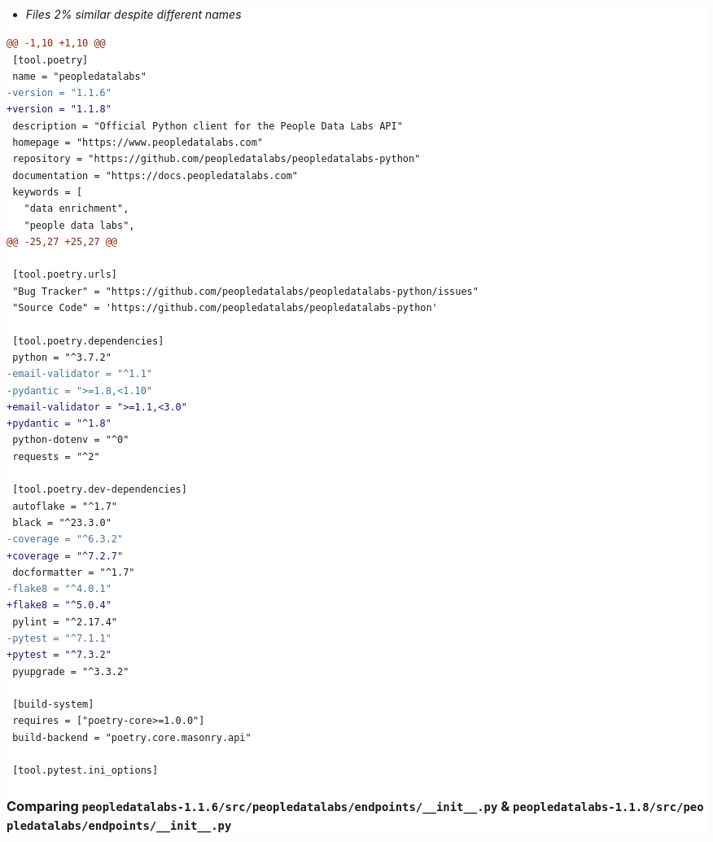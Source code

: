  * *Files 2% similar despite different names*

```diff
@@ -1,10 +1,10 @@
 [tool.poetry]
 name = "peopledatalabs"
-version = "1.1.6"
+version = "1.1.8"
 description = "Official Python client for the People Data Labs API"
 homepage = "https://www.peopledatalabs.com"
 repository = "https://github.com/peopledatalabs/peopledatalabs-python"
 documentation = "https://docs.peopledatalabs.com"
 keywords = [
   "data enrichment",
   "people data labs",
@@ -25,27 +25,27 @@
 
 [tool.poetry.urls]
 "Bug Tracker" = "https://github.com/peopledatalabs/peopledatalabs-python/issues"
 "Source Code" = 'https://github.com/peopledatalabs/peopledatalabs-python'
 
 [tool.poetry.dependencies]
 python = "^3.7.2"
-email-validator = "^1.1"
-pydantic = ">=1.8,<1.10"
+email-validator = ">=1.1,<3.0"
+pydantic = "^1.8"
 python-dotenv = "^0"
 requests = "^2"
 
 [tool.poetry.dev-dependencies]
 autoflake = "^1.7"
 black = "^23.3.0"
-coverage = "^6.3.2"
+coverage = "^7.2.7"
 docformatter = "^1.7"
-flake8 = "^4.0.1"
+flake8 = "^5.0.4"
 pylint = "^2.17.4"
-pytest = "^7.1.1"
+pytest = "^7.3.2"
 pyupgrade = "^3.3.2"
 
 [build-system]
 requires = ["poetry-core>=1.0.0"]
 build-backend = "poetry.core.masonry.api"
 
 [tool.pytest.ini_options]
```

### Comparing `peopledatalabs-1.1.6/src/peopledatalabs/endpoints/__init__.py` & `peopledatalabs-1.1.8/src/peopledatalabs/endpoints/__init__.py`
